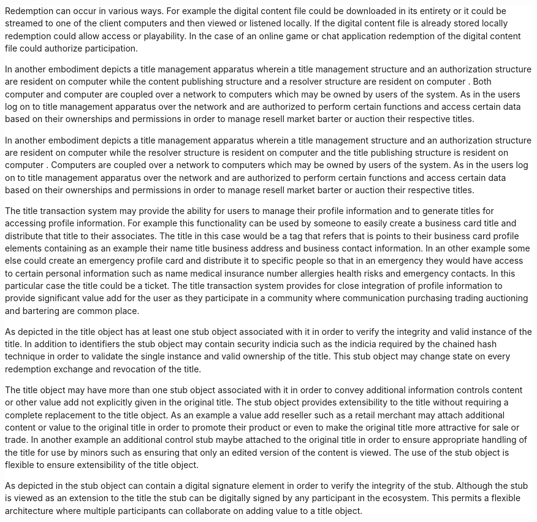 Redemption can occur in various ways. For example the digital content file could be downloaded in its entirety or it could be streamed to one of the client computers and then viewed or listened locally. If the digital content file is already stored locally redemption could allow access or playability. In the case of an online game or chat application redemption of the digital content file could authorize participation.

In another embodiment depicts a title management apparatus wherein a title management structure and an authorization structure are resident on computer while the content publishing structure and a resolver structure are resident on computer . Both computer and computer are coupled over a network to computers which may be owned by users of the system. As in the users log on to title management apparatus over the network and are authorized to perform certain functions and access certain data based on their ownerships and permissions in order to manage resell market barter or auction their respective titles.

In another embodiment depicts a title management apparatus wherein a title management structure and an authorization structure are resident on computer while the resolver structure is resident on computer and the title publishing structure is resident on computer . Computers are coupled over a network to computers which may be owned by users of the system. As in the users log on to title management apparatus over the network and are authorized to perform certain functions and access certain data based on their ownerships and permissions in order to manage resell market barter or auction their respective titles.

The title transaction system may provide the ability for users to manage their profile information and to generate titles for accessing profile information. For example this functionality can be used by someone to easily create a business card title and distribute that title to their associates. The title in this case would be a tag that refers that is points to their business card profile elements containing as an example their name title business address and business contact information. In an other example some else could create an emergency profile card and distribute it to specific people so that in an emergency they would have access to certain personal information such as name medical insurance number allergies health risks and emergency contacts. In this particular case the title could be a ticket. The title transaction system provides for close integration of profile information to provide significant value add for the user as they participate in a community where communication purchasing trading auctioning and bartering are common place.

As depicted in the title object has at least one stub object associated with it in order to verify the integrity and valid instance of the title. In addition to identifiers the stub object may contain security indicia such as the indicia required by the chained hash technique in order to validate the single instance and valid ownership of the title. This stub object may change state on every redemption exchange and revocation of the title.

The title object may have more than one stub object associated with it in order to convey additional information controls content or other value add not explicitly given in the original title. The stub object provides extensibility to the title without requiring a complete replacement to the title object. As an example a value add reseller such as a retail merchant may attach additional content or value to the original title in order to promote their product or even to make the original title more attractive for sale or trade. In another example an additional control stub maybe attached to the original title in order to ensure appropriate handling of the title for use by minors such as ensuring that only an edited version of the content is viewed. The use of the stub object is flexible to ensure extensibility of the title object.

As depicted in the stub object can contain a digital signature element in order to verify the integrity of the stub. Although the stub is viewed as an extension to the title the stub can be digitally signed by any participant in the ecosystem. This permits a flexible architecture where multiple participants can collaborate on adding value to a title object.
